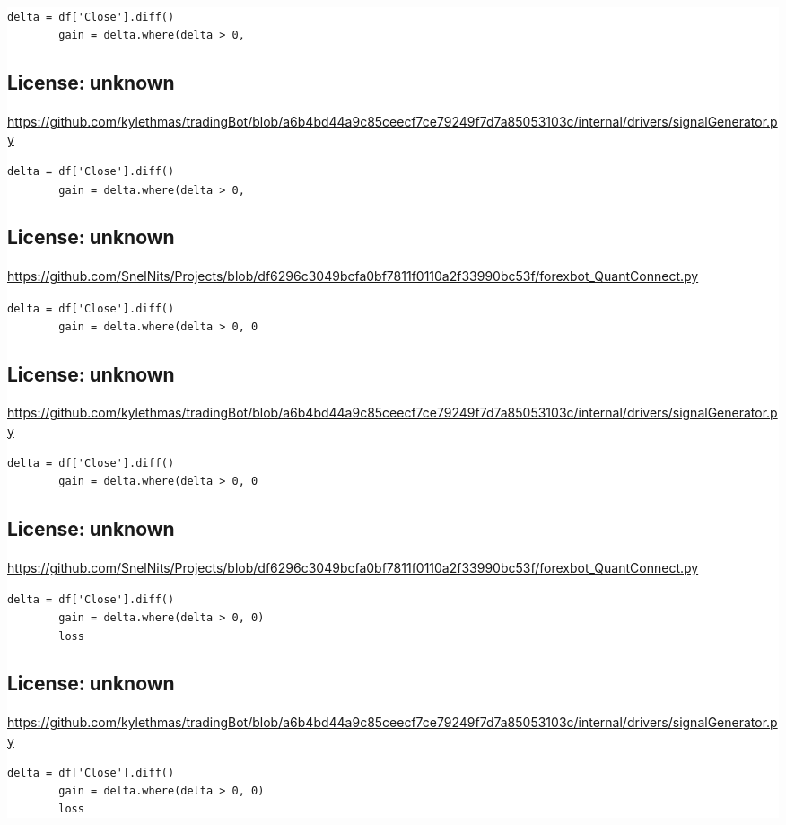 ```
delta = df['Close'].diff()
        gain = delta.where(delta > 0, 
```


## License: unknown
https://github.com/kylethmas/tradingBot/blob/a6b4bd44a9c85ceecf7ce79249f7d7a85053103c/internal/drivers/signalGenerator.py

```
delta = df['Close'].diff()
        gain = delta.where(delta > 0, 
```


## License: unknown
https://github.com/SnelNits/Projects/blob/df6296c3049bcfa0bf7811f0110a2f33990bc53f/forexbot_QuantConnect.py

```
delta = df['Close'].diff()
        gain = delta.where(delta > 0, 0
```


## License: unknown
https://github.com/kylethmas/tradingBot/blob/a6b4bd44a9c85ceecf7ce79249f7d7a85053103c/internal/drivers/signalGenerator.py

```
delta = df['Close'].diff()
        gain = delta.where(delta > 0, 0
```


## License: unknown
https://github.com/SnelNits/Projects/blob/df6296c3049bcfa0bf7811f0110a2f33990bc53f/forexbot_QuantConnect.py

```
delta = df['Close'].diff()
        gain = delta.where(delta > 0, 0)
        loss
```


## License: unknown
https://github.com/kylethmas/tradingBot/blob/a6b4bd44a9c85ceecf7ce79249f7d7a85053103c/internal/drivers/signalGenerator.py

```
delta = df['Close'].diff()
        gain = delta.where(delta > 0, 0)
        loss
```
